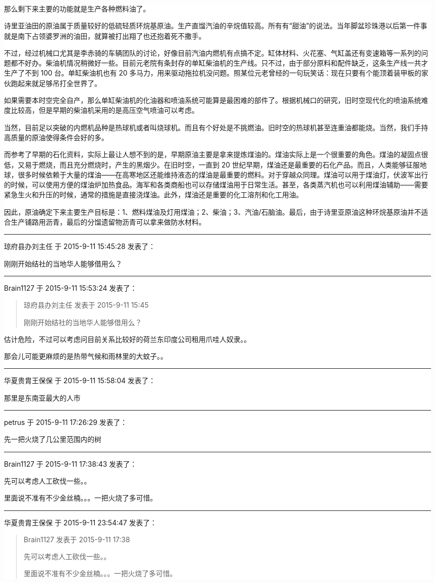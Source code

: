那么剩下来主要的功能就是生产各种燃料油了。

诗里亚油田的原油属于质量较好的低硫轻质环烷基原油。生产直馏汽油的辛烷值较高。所有有“甜油”的说法。当年脚盆珍珠港以后第一件事就是南下占领婆罗洲的油田，就算被打出翔了也还抱着死不撒手。

不过，经过机械口尤其是李赤骑的车辆团队的讨论，好像目前汽油内燃机有点搞不定。缸体材料、火花塞、气缸盖还有变速箱等一系列的问题都不好办。柴油机情况稍微好一些。目前元老院有条封存的单缸柴油机的生产线。只不过，由于部分原料和配件缺乏，这条生产线一共才生产了不到 100 台。单缸柴油机也有 20 多马力，用来驱动拖拉机没问题。照某位元老曾经的一句玩笑话：现在只要有个能顶着装甲板的家伙跑起来就足够吊打全世界了。

如果需要本时空完全自产，那么单缸柴油机的化油器和喷油系统可能算是最困难的部件了。根据机械口的研究，旧时空现代化的喷油系统难度比较高，但是早期的柴油机采用的是高压空气喷油可以考虑。

当然，目前足以突破的内燃机品种是热球机或者叫烧球机。而且有个好处是不挑燃油。旧时空的热球机甚至连重油都能烧。当然，我们手持高质量的原油使得条件会好的多。

而参考了早期的石化资料，实际上最让人想不到的是，早期原油主要是拿来提炼煤油的。煤油实际上是一个很重要的角色。煤油的凝固点很低，又易于燃烧，而且充分燃烧时，产生的黑烟少。在旧时空，一直到 20 世纪早期，煤油还是最重要的石化产品。而且，人类能够征服地球，很多时候依赖于大量的煤油——在高寒地区还能维持液态的煤油是最重要的燃料。对于穿越众同理。煤油可以用于煤油灯，伏波军出行的时候，可以使用方便的煤油炉加热食品。海军和各类商船也可以存储煤油用于日常生活。甚至，各类蒸汽机也可以利用煤油辅助——需要紧急生火和升压的时候，通常的措施是直接浇煤油。此外，煤油还是重要的化工溶剂和化工用油。

因此，原油确定下来主要生产目标是：1、燃料煤油及灯用煤油；2、柴油；3、汽油/石脑油。最后，由于诗里亚原油这种环烷基原油并不适合生产铺路用沥青，最后的分馏遗留物沥青可以拿来做防水材料。

---

琼府县办刘主任 于 2015-9-11 15:45:28 发表了：

刚刚开始结社的当地华人能够借用么？

---

Brain1127 于 2015-9-11 15:53:24 发表了：

> 琼府县办刘主任 发表于 2015-9-11 15:45
>
> 刚刚开始结社的当地华人能够借用么？

估计危险，不过可以考虑问目前关系比较好的荷兰东印度公司租用爪哇人奴隶。。

那会儿可能更麻烦的是热带气候和雨林里的大蚊子。。

---

华夏贵胄王保保 于 2015-9-11 15:58:04 发表了：

那里是东南亚最大的人市

---

petrus 于 2015-9-11 17:26:29 发表了：

先一把火烧了几公里范围内的树

---

Brain1127 于 2015-9-11 17:38:43 发表了：

先可以考虑人工砍伐一些。。

里面说不准有不少金丝楠。。。一把火烧了多可惜。

---

华夏贵胄王保保 于 2015-9-11 23:54:47 发表了：

> Brain1127 发表于 2015-9-11 17:38
>
> 先可以考虑人工砍伐一些。。
>
> 里面说不准有不少金丝楠。。。一把火烧了多可惜。
